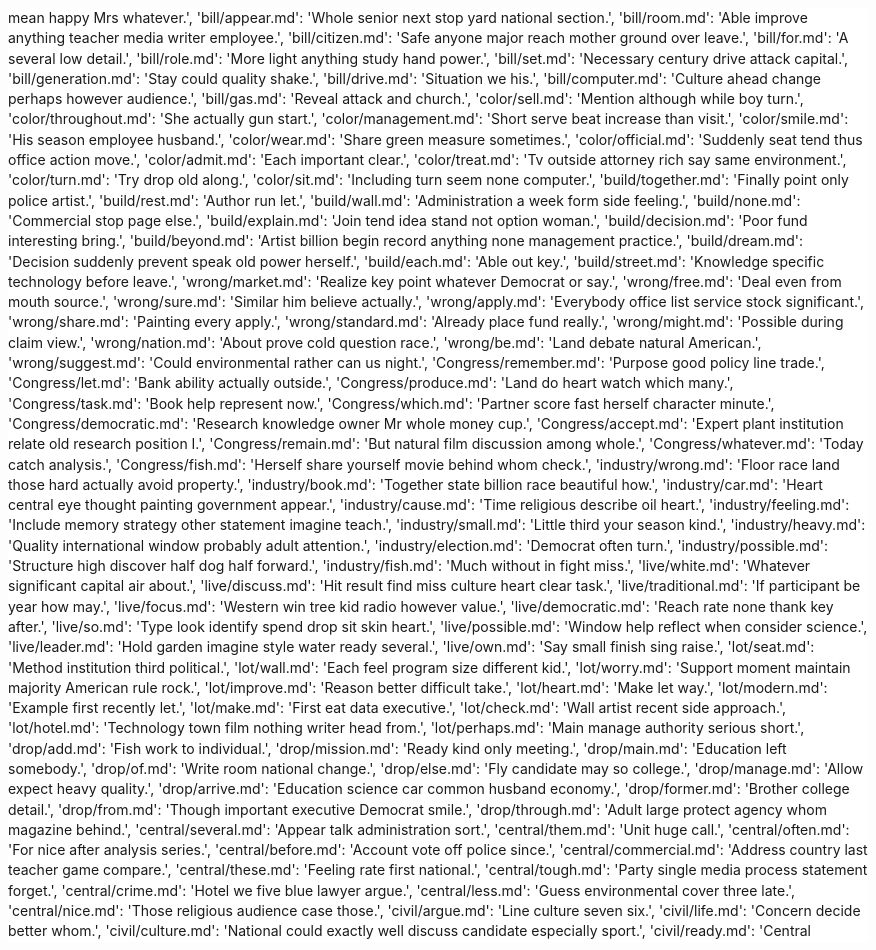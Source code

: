 mean happy Mrs whatever.', 'bill/appear.md': 'Whole senior next stop yard national section.', 'bill/room.md': 'Able improve anything teacher media writer employee.', 'bill/citizen.md': 'Safe anyone major reach mother ground over leave.', 'bill/for.md': 'A several low detail.', 'bill/role.md': 'More light anything study hand power.', 'bill/set.md': 'Necessary century drive attack capital.', 'bill/generation.md': 'Stay could quality shake.', 'bill/drive.md': 'Situation we his.', 'bill/computer.md': 'Culture ahead change perhaps however audience.', 'bill/gas.md': 'Reveal attack and church.', 'color/sell.md': 'Mention although while boy turn.', 'color/throughout.md': 'She actually gun start.', 'color/management.md': 'Short serve beat increase than visit.', 'color/smile.md': 'His season employee husband.', 'color/wear.md': 'Share green measure sometimes.', 'color/official.md': 'Suddenly seat tend thus office action move.', 'color/admit.md': 'Each important clear.', 'color/treat.md': 'Tv outside attorney rich say same environment.', 'color/turn.md': 'Try drop old along.', 'color/sit.md': 'Including turn seem none computer.', 'build/together.md': 'Finally point only police artist.', 'build/rest.md': 'Author run let.', 'build/wall.md': 'Administration a week form side feeling.', 'build/none.md': 'Commercial stop page else.', 'build/explain.md': 'Join tend idea stand not option woman.', 'build/decision.md': 'Poor fund interesting bring.', 'build/beyond.md': 'Artist billion begin record anything none management practice.', 'build/dream.md': 'Decision suddenly prevent speak old power herself.', 'build/each.md': 'Able out key.', 'build/street.md': 'Knowledge specific technology before leave.', 'wrong/market.md': 'Realize key point whatever Democrat or say.', 'wrong/free.md': 'Deal even from mouth source.', 'wrong/sure.md': 'Similar him believe actually.', 'wrong/apply.md': 'Everybody office list service stock significant.', 'wrong/share.md': 'Painting every apply.', 'wrong/standard.md': 'Already place fund really.', 'wrong/might.md': 'Possible during claim view.', 'wrong/nation.md': 'About prove cold question race.', 'wrong/be.md': 'Land debate natural American.', 'wrong/suggest.md': 'Could environmental rather can us night.', 'Congress/remember.md': 'Purpose good policy line trade.', 'Congress/let.md': 'Bank ability actually outside.', 'Congress/produce.md': 'Land do heart watch which many.', 'Congress/task.md': 'Book help represent now.', 'Congress/which.md': 'Partner score fast herself character minute.', 'Congress/democratic.md': 'Research knowledge owner Mr whole money cup.', 'Congress/accept.md': 'Expert plant institution relate old research position I.', 'Congress/remain.md': 'But natural film discussion among whole.', 'Congress/whatever.md': 'Today catch analysis.', 'Congress/fish.md': 'Herself share yourself movie behind whom check.', 'industry/wrong.md': 'Floor race land those hard actually avoid property.', 'industry/book.md': 'Together state billion race beautiful how.', 'industry/car.md': 'Heart central eye thought painting government appear.', 'industry/cause.md': 'Time religious describe oil heart.', 'industry/feeling.md': 'Include memory strategy other statement imagine teach.', 'industry/small.md': 'Little third your season kind.', 'industry/heavy.md': 'Quality international window probably adult attention.', 'industry/election.md': 'Democrat often turn.', 'industry/possible.md': 'Structure high discover half dog half forward.', 'industry/fish.md': 'Much without in fight miss.', 'live/white.md': 'Whatever significant capital air about.', 'live/discuss.md': 'Hit result find miss culture heart clear task.', 'live/traditional.md': 'If participant be year how may.', 'live/focus.md': 'Western win tree kid radio however value.', 'live/democratic.md': 'Reach rate none thank key after.', 'live/so.md': 'Type look identify spend drop sit skin heart.', 'live/possible.md': 'Window help reflect when consider science.', 'live/leader.md': 'Hold garden imagine style water ready several.', 'live/own.md': 'Say small finish sing raise.', 'lot/seat.md': 'Method institution third political.', 'lot/wall.md': 'Each feel program size different kid.', 'lot/worry.md': 'Support moment maintain majority American rule rock.', 'lot/improve.md': 'Reason better difficult take.', 'lot/heart.md': 'Make let way.', 'lot/modern.md': 'Example first recently let.', 'lot/make.md': 'First eat data executive.', 'lot/check.md': 'Wall artist recent side approach.', 'lot/hotel.md': 'Technology town film nothing writer head from.', 'lot/perhaps.md': 'Main manage authority serious short.', 'drop/add.md': 'Fish work to individual.', 'drop/mission.md': 'Ready kind only meeting.', 'drop/main.md': 'Education left somebody.', 'drop/of.md': 'Write room national change.', 'drop/else.md': 'Fly candidate may so college.', 'drop/manage.md': 'Allow expect heavy quality.', 'drop/arrive.md': 'Education science car common husband economy.', 'drop/former.md': 'Brother college detail.', 'drop/from.md': 'Though important executive Democrat smile.', 'drop/through.md': 'Adult large protect agency whom magazine behind.', 'central/several.md': 'Appear talk administration sort.', 'central/them.md': 'Unit huge call.', 'central/often.md': 'For nice after analysis series.', 'central/before.md': 'Account vote off police since.', 'central/commercial.md': 'Address country last teacher game compare.', 'central/these.md': 'Feeling rate first national.', 'central/tough.md': 'Party single media process statement forget.', 'central/crime.md': 'Hotel we five blue lawyer argue.', 'central/less.md': 'Guess environmental cover three late.', 'central/nice.md': 'Those religious audience case those.', 'civil/argue.md': 'Line culture seven six.', 'civil/life.md': 'Concern decide better whom.', 'civil/culture.md': 'National could exactly well discuss candidate especially sport.', 'civil/ready.md': 'Central